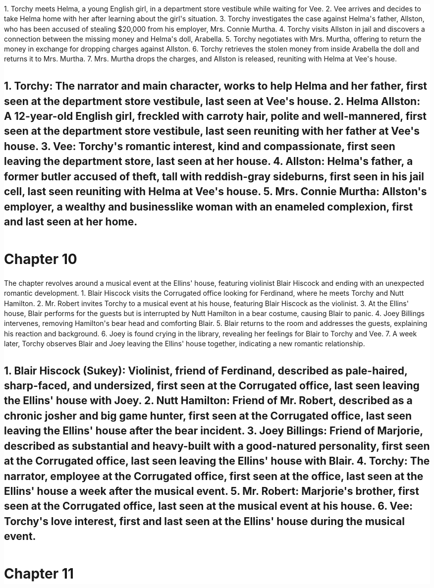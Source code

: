 <events>
1. Torchy meets Helma, a young English girl, in a department store vestibule while waiting for Vee.
2. Vee arrives and decides to take Helma home with her after learning about the girl's situation.
3. Torchy investigates the case against Helma's father, Allston, who has been accused of stealing $20,000 from his employer, Mrs. Connie Murtha.
4. Torchy visits Allston in jail and discovers a connection between the missing money and Helma's doll, Arabella.
5. Torchy negotiates with Mrs. Murtha, offering to return the money in exchange for dropping charges against Allston.
6. Torchy retrieves the stolen money from inside Arabella the doll and returns it to Mrs. Murtha.
7. Mrs. Murtha drops the charges, and Allston is released, reuniting with Helma at Vee's house.
</events>

<characters>1. Torchy: The narrator and main character, works to help Helma and her father, first seen at the department store vestibule, last seen at Vee's house.
2. Helma Allston: A 12-year-old English girl, freckled with carroty hair, polite and well-mannered, first seen at the department store vestibule, last seen reuniting with her father at Vee's house.
3. Vee: Torchy's romantic interest, kind and compassionate, first seen leaving the department store, last seen at her house.
4. Allston: Helma's father, a former butler accused of theft, tall with reddish-gray sideburns, first seen in his jail cell, last seen reuniting with Helma at Vee's house.
5. Mrs. Connie Murtha: Allston's employer, a wealthy and businesslike woman with an enameled complexion, first and last seen at her home.</characters>
----------------
# Chapter 10
<synopsis>
The chapter revolves around a musical event at the Ellins' house, featuring violinist Blair Hiscock and ending with an unexpected romantic development.
</synopsis>

<events>
1. Blair Hiscock visits the Corrugated office looking for Ferdinand, where he meets Torchy and Nutt Hamilton.
2. Mr. Robert invites Torchy to a musical event at his house, featuring Blair Hiscock as the violinist.
3. At the Ellins' house, Blair performs for the guests but is interrupted by Nutt Hamilton in a bear costume, causing Blair to panic.
4. Joey Billings intervenes, removing Hamilton's bear head and comforting Blair.
5. Blair returns to the room and addresses the guests, explaining his reaction and background.
6. Joey is found crying in the library, revealing her feelings for Blair to Torchy and Vee.
7. A week later, Torchy observes Blair and Joey leaving the Ellins' house together, indicating a new romantic relationship.
</events>

<characters>1. Blair Hiscock (Sukey): Violinist, friend of Ferdinand, described as pale-haired, sharp-faced, and undersized, first seen at the Corrugated office, last seen leaving the Ellins' house with Joey.
2. Nutt Hamilton: Friend of Mr. Robert, described as a chronic josher and big game hunter, first seen at the Corrugated office, last seen leaving the Ellins' house after the bear incident.
3. Joey Billings: Friend of Marjorie, described as substantial and heavy-built with a good-natured personality, first seen at the Corrugated office, last seen leaving the Ellins' house with Blair.
4. Torchy: The narrator, employee at the Corrugated office, first seen at the office, last seen at the Ellins' house a week after the musical event.
5. Mr. Robert: Marjorie's brother, first seen at the Corrugated office, last seen at the musical event at his house.
6. Vee: Torchy's love interest, first and last seen at the Ellins' house during the musical event.</characters>
----------------
# Chapter 11
<synopsis>